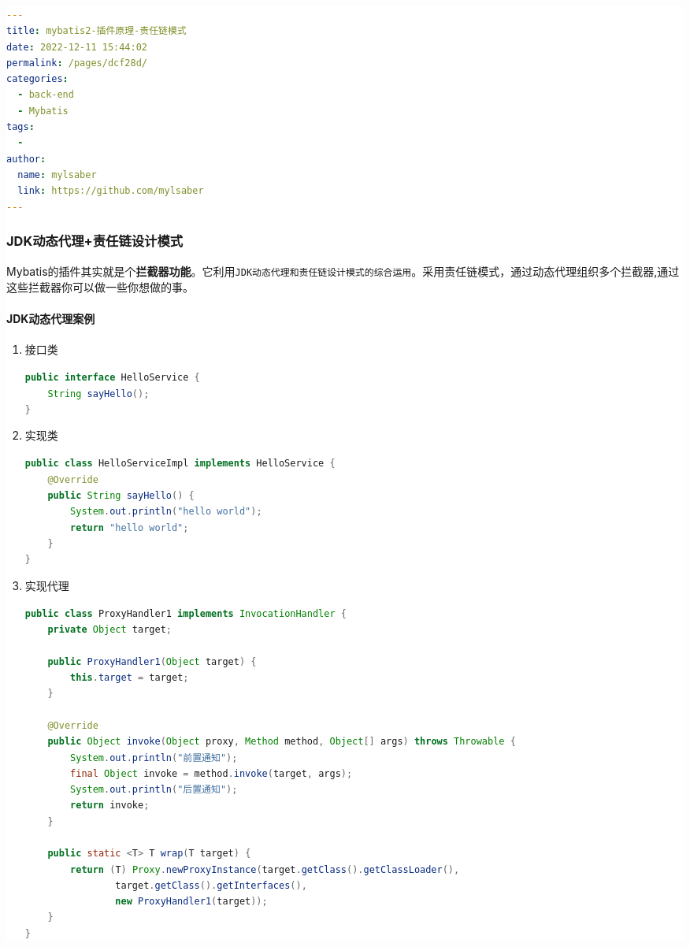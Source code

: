 ```yaml
---
title: mybatis2-插件原理-责任链模式
date: 2022-12-11 15:44:02
permalink: /pages/dcf28d/
categories:
  - back-end
  - Mybatis
tags:
  - 
author: 
  name: mylsaber
  link: https://github.com/mylsaber
---
```

### JDK动态代理+责任链设计模式

Mybatis的插件其实就是个**拦截器功能**。它利用`JDK动态代理和责任链设计模式的综合运用`。采用责任链模式，通过动态代理组织多个拦截器,通过这些拦截器你可以做一些你想做的事。

#### JDK动态代理案例

1. 接口类

   ```java
   public interface HelloService {
       String sayHello();
   }
   ```

2. 实现类

   ```java
   public class HelloServiceImpl implements HelloService {
       @Override
       public String sayHello() {
           System.out.println("hello world");
           return "hello world";
       }
   }
   ```

3. 实现代理

   ```java
   public class ProxyHandler1 implements InvocationHandler {
       private Object target;
   
       public ProxyHandler1(Object target) {
           this.target = target;
       }
   
       @Override
       public Object invoke(Object proxy, Method method, Object[] args) throws Throwable {
           System.out.println("前置通知");
           final Object invoke = method.invoke(target, args);
           System.out.println("后置通知");
           return invoke;
       }
   
       public static <T> T wrap(T target) {
           return (T) Proxy.newProxyInstance(target.getClass().getClassLoader(),
                   target.getClass().getInterfaces(),
                   new ProxyHandler1(target));
       }
   }
   ```
